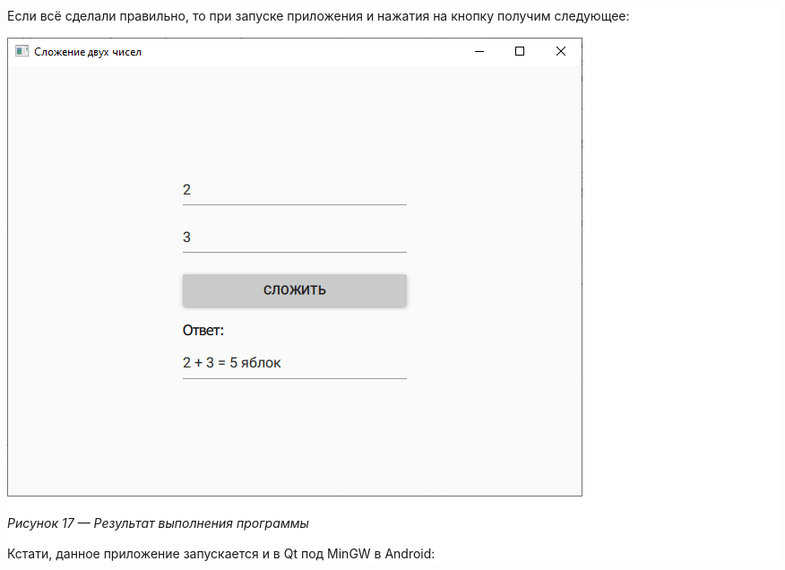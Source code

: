 Если всё сделали правильно, то при запуске приложения и нажатия на кнопку получим следующее:

![Результат выполнения программы](img/run.png)

_Рисунок 17 — Результат выполнения программы_

Кстати, данное приложение запускается и в Qt под MinGW в Android:

